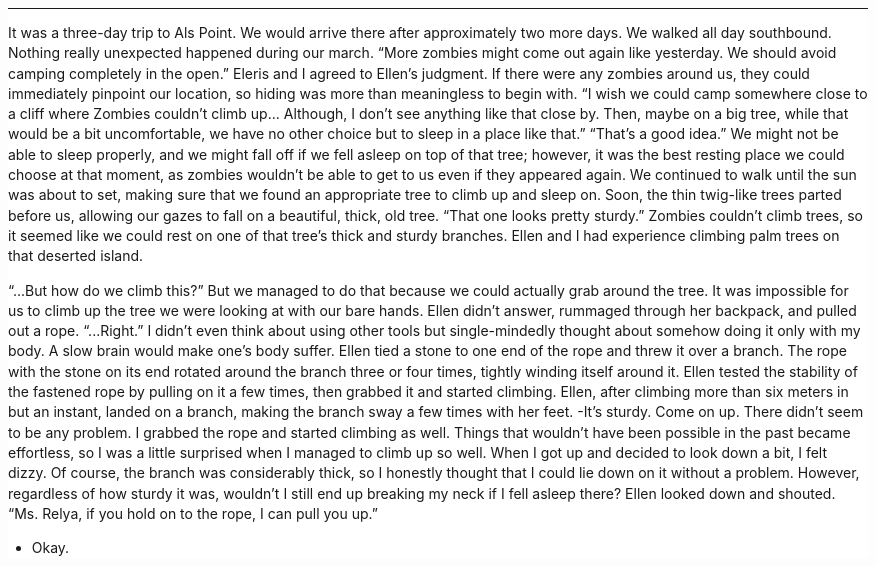 * * *

It was a three-day trip to Als Point. We would arrive there after approximately two
more days.
We walked all day southbound. Nothing really unexpected happened during our
march.
“More zombies might come out again like yesterday. We should avoid camping
completely in the open.”
Eleris and I agreed to Ellen’s judgment. If there were any zombies around us, they
could immediately pinpoint our location, so hiding was more than meaningless to
begin with.
“I wish we could camp somewhere close to a cliff where Zombies couldn’t climb up...
Although, I don’t see anything like that close by. Then, maybe on a big tree, while that
would be a bit uncomfortable, we have no other choice but to sleep in a place like
that.”
“That’s a good idea.”
We might not be able to sleep properly, and we might fall off if we fell asleep on top
of that tree; however, it was the best resting place we could choose at that moment,
as zombies wouldn’t be able to get to us even if they appeared again.
We continued to walk until the sun was about to set, making sure that we found an
appropriate tree to climb up and sleep on.
Soon, the thin twig-like trees parted before us, allowing our gazes to fall on a
beautiful, thick, old tree.
“That one looks pretty sturdy.”
Zombies couldn’t climb trees, so it seemed like we could rest on one of that tree’s
thick and sturdy branches. Ellen and I had experience climbing palm trees on that
deserted island.

“...But how do we climb this?”
But we managed to do that because we could actually grab around the tree. It was
impossible for us to climb up the tree we were looking at with our bare hands.
Ellen didn’t answer, rummaged through her backpack, and pulled out a rope.
“...Right.”
I didn’t even think about using other tools but single-mindedly thought about
somehow doing it only with my body. A slow brain would make one’s body suffer.
Ellen tied a stone to one end of the rope and threw it over a branch. The rope with
the stone on its end rotated around the branch three or four times, tightly winding
itself around it.
Ellen tested the stability of the fastened rope by pulling on it a few times, then
grabbed it and started climbing.
Ellen, after climbing more than six meters in but an instant, landed on a branch,
making the branch sway a few times with her feet.
-It’s sturdy. Come on up.
There didn’t seem to be any problem. I grabbed the rope and started climbing as
well. Things that wouldn’t have been possible in the past became effortless, so I was
a little surprised when I managed to climb up so well.
When I got up and decided to look down a bit, I felt dizzy. Of course, the branch was
considerably thick, so I honestly thought that I could lie down on it without a
problem.
However, regardless of how sturdy it was, wouldn’t I still end up breaking my neck if
I fell asleep there?
Ellen looked down and shouted.
“Ms. Relya, if you hold on to the rope, I can pull you up.”
- Okay.
